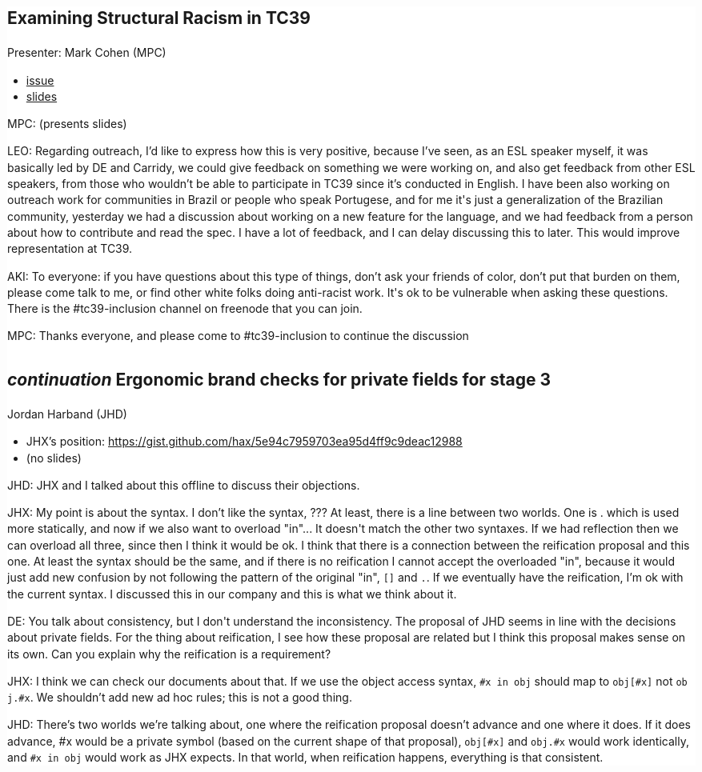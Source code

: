 ## Examining Structural Racism in TC39
Presenter: Mark Cohen (MPC)

- [issue](https://github.com/tc39/Reflector/issues/305)
- [slides](https://docs.google.com/presentation/d/1i9-VCNi4KZNisntn9TTCFaZhrPwMQr4XuYEqHBg7pAE)

MPC: (presents slides)

LEO: Regarding outreach, I’d like to express how this is very positive, because I’ve seen, as an ESL speaker myself, it was basically led by DE and Carridy, we could give feedback on something we were working on, and also get feedback from other ESL speakers, from those who wouldn’t be able to participate in TC39 since it’s conducted in English. I have been also working on outreach work for communities in Brazil or people who speak Portugese, and for me it's just a generalization of the Brazilian community, yesterday we had a discussion about working on a new feature for the language, and we had feedback from a person about how to contribute and read the spec. I have a lot of feedback, and I can delay discussing this to later. This would improve representation at TC39.

AKI: To everyone: if you have questions about this type of things, don’t ask your friends of color, don’t put that burden on them, please come talk to me, or find other white folks doing anti-racist work. It's ok to be vulnerable when asking these questions. There is the #tc39-inclusion channel on freenode that you can join.

MPC: Thanks everyone, and please come to #tc39-inclusion to continue the discussion

## *continuation* Ergonomic brand checks for private fields for stage 3
Jordan Harband (JHD)

- JHX’s position: https://gist.github.com/hax/5e94c7959703ea95d4ff9c9deac12988
- (no slides)

JHD: JHX and I talked about this offline to discuss their objections.

JHX: My point is about the syntax. I don’t like the syntax, ???
At least, there is a line between two worlds. One is . which is used more statically, and now if we also want to overload "in"... It doesn't match the other two syntaxes. If we had reflection then we can overload all three, since then I think it would be ok.
I think that there is a connection between the reification proposal and this one. At least the syntax should be the same, and if there is no reification I cannot accept the overloaded "in", because it would just add new confusion by not following the pattern of the original "in", `[]` and `.`. If we eventually have the reification, I’m ok with the current syntax. I discussed this in our company and this is what we think about it.

DE: You talk about consistency, but I don't understand the inconsistency. The proposal of JHD seems in line with the decisions about private fields. For the thing about reification, I see how these proposal are related but I think this proposal makes sense on its own. Can you explain why the reification is a requirement?

JHX: I think we can check our documents about that. If we use the object access syntax, `#x in obj` should map to `obj[#x]` not `obj.#x`. We shouldn’t add new ad hoc rules; this is not a good thing.

JHD: There’s two worlds we’re talking about, one where the reification proposal doesn’t advance and one where it does. If it does advance, #x would be a private symbol (based on the current shape of that proposal), `obj[#x]` and `obj.#x` would work identically, and `#x in obj` would work as JHX expects. In that world, when reification happens, everything is that consistent.
